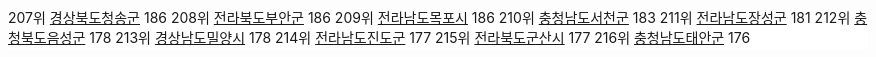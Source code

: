   <tr>
    <td>207위</td>
    <td><a href="/apt/경상북도청송군{dong}">경상북도청송군</a></td>
    <td>186</td>
  </tr>

  <tr>
    <td>208위</td>
    <td><a href="/apt/전라북도부안군{dong}">전라북도부안군</a></td>
    <td>186</td>
  </tr>

  <tr>
    <td>209위</td>
    <td><a href="/apt/전라남도목포시{dong}">전라남도목포시</a></td>
    <td>186</td>
  </tr>

  <tr>
    <td>210위</td>
    <td><a href="/apt/충청남도서천군{dong}">충청남도서천군</a></td>
    <td>183</td>
  </tr>

  <tr>
    <td>211위</td>
    <td><a href="/apt/전라남도장성군{dong}">전라남도장성군</a></td>
    <td>181</td>
  </tr>

  <tr>
    <td>212위</td>
    <td><a href="/apt/충청북도음성군{dong}">충청북도음성군</a></td>
    <td>178</td>
  </tr>

  <tr>
    <td>213위</td>
    <td><a href="/apt/경상남도밀양시{dong}">경상남도밀양시</a></td>
    <td>178</td>
  </tr>

  <tr>
    <td>214위</td>
    <td><a href="/apt/전라남도진도군{dong}">전라남도진도군</a></td>
    <td>177</td>
  </tr>

  <tr>
    <td>215위</td>
    <td><a href="/apt/전라북도군산시{dong}">전라북도군산시</a></td>
    <td>177</td>
  </tr>

  <tr>
    <td>216위</td>
    <td><a href="/apt/충청남도태안군{dong}">충청남도태안군</a></td>
    <td>176</td>
  </tr>
